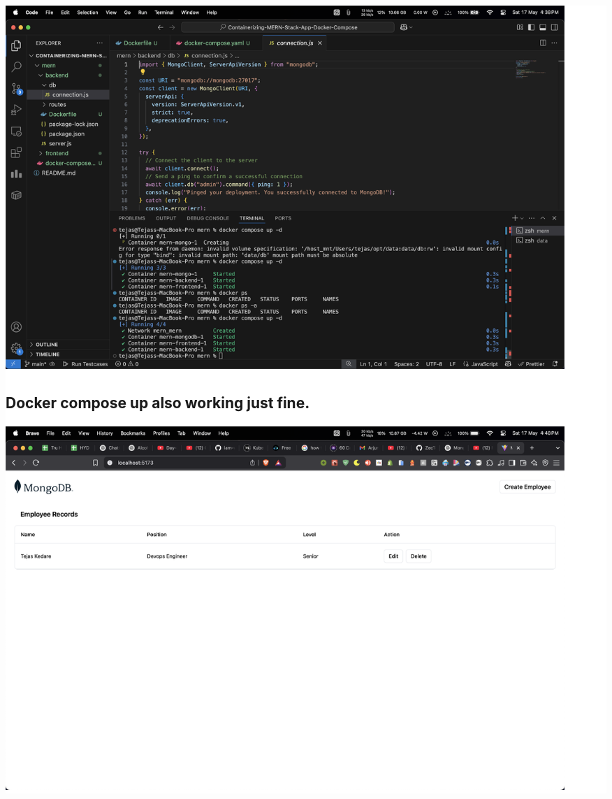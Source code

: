 <img width="800px" src="./images/8 image.png">

## Docker compose up also working just fine.
<img width="800px" src="./images/9 image.png">
